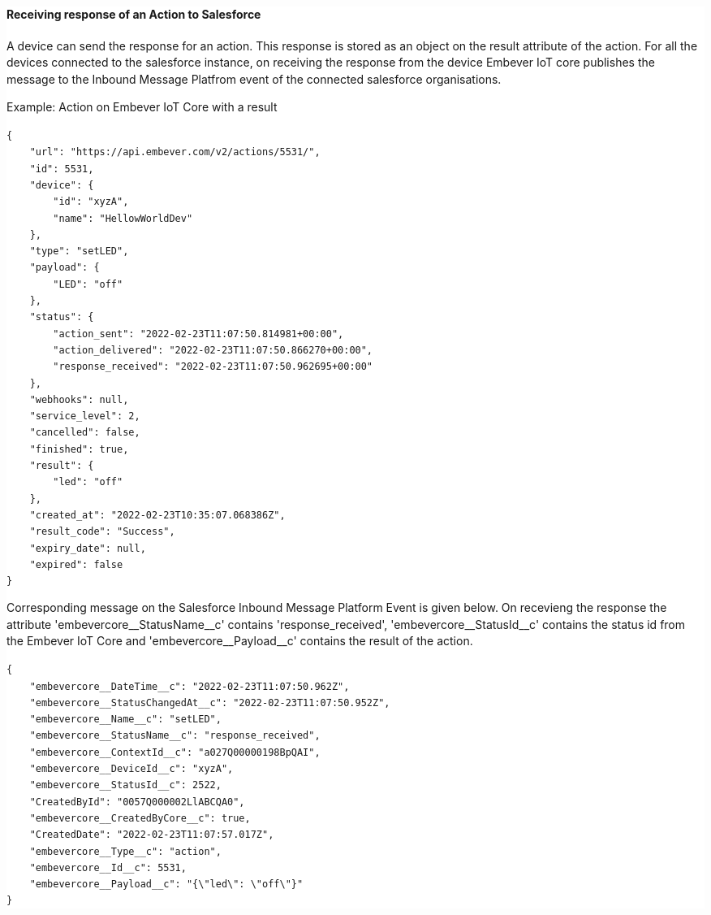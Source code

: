 
#### Receiving response of an Action to Salesforce

A device can send the response for an action. This response is stored as an object on the result attribute of the action. For all the devices connected
to the salesforce instance, on receiving the response from the device Embever IoT core publishes the message to the Inbound Message Platfrom event of 
the connected salesforce organisations.

Example: Action on Embever IoT Core with a result

    {
        "url": "https://api.embever.com/v2/actions/5531/",
        "id": 5531,
        "device": {
            "id": "xyzA",
            "name": "HellowWorldDev"
        },
        "type": "setLED",
        "payload": {
            "LED": "off"
        },
        "status": {
            "action_sent": "2022-02-23T11:07:50.814981+00:00",
            "action_delivered": "2022-02-23T11:07:50.866270+00:00",
            "response_received": "2022-02-23T11:07:50.962695+00:00"
        },
        "webhooks": null,
        "service_level": 2,
        "cancelled": false,
        "finished": true,
        "result": {
            "led": "off"
        },
        "created_at": "2022-02-23T10:35:07.068386Z",
        "result_code": "Success",
        "expiry_date": null,
        "expired": false
    }
    


Corresponding message on the Salesforce Inbound Message Platform Event is given below. On recevieng the response the attribute 'embevercore__StatusName__c' contains 
'response_received', 'embevercore__StatusId__c' contains the status id from the Embever IoT Core and 'embevercore__Payload__c' contains the result of the action.

    {
        "embevercore__DateTime__c": "2022-02-23T11:07:50.962Z",
        "embevercore__StatusChangedAt__c": "2022-02-23T11:07:50.952Z",
        "embevercore__Name__c": "setLED",
        "embevercore__StatusName__c": "response_received",
        "embevercore__ContextId__c": "a027Q00000198BpQAI",
        "embevercore__DeviceId__c": "xyzA",
        "embevercore__StatusId__c": 2522,
        "CreatedById": "0057Q000002LlABCQA0",
        "embevercore__CreatedByCore__c": true,
        "CreatedDate": "2022-02-23T11:07:57.017Z",
        "embevercore__Type__c": "action",
        "embevercore__Id__c": 5531,
        "embevercore__Payload__c": "{\"led\": \"off\"}"
    }